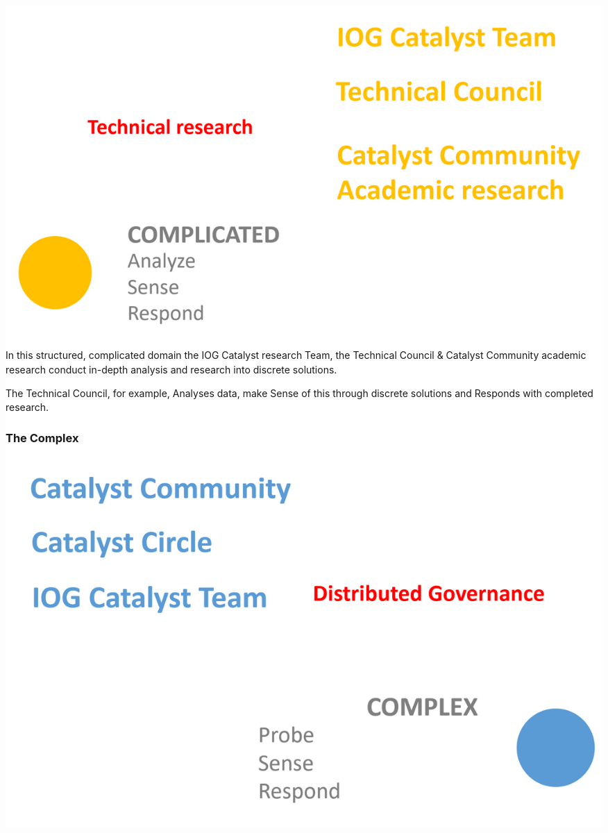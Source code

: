 ![](<../../.gitbook/assets/2022-01-27 (13).png>)

In this structured, complicated domain the IOG Catalyst research Team, the Technical Council & Catalyst Community academic research conduct in-depth analysis and research into discrete solutions.

The Technical Council, for example, Analyses data, make Sense of this through discrete solutions and Responds with completed research.

### The Complex

![](<../../.gitbook/assets/2022-01-27 (10).png>)
